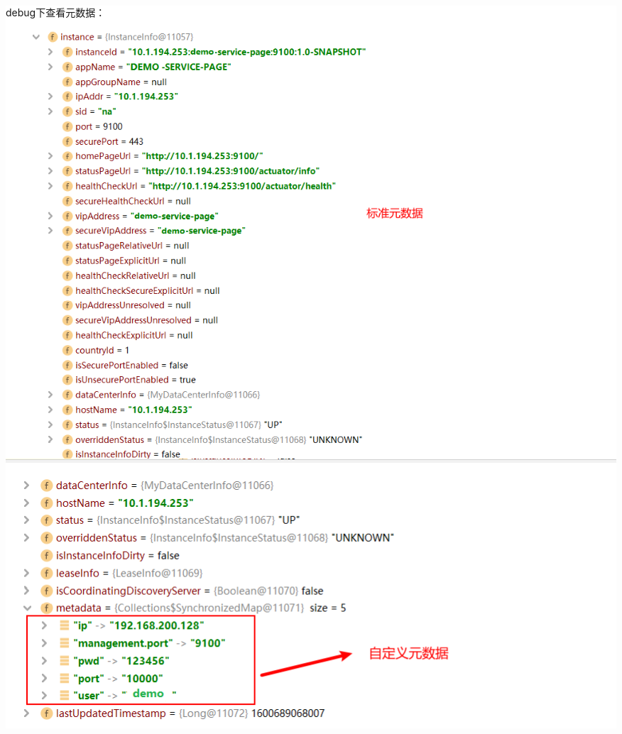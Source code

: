 

debug下查看元数据：

![image-20200921195246954](assets/image-20200921195246954.png)



![image-20200921195400368](assets/image-20200921195400368.png)
